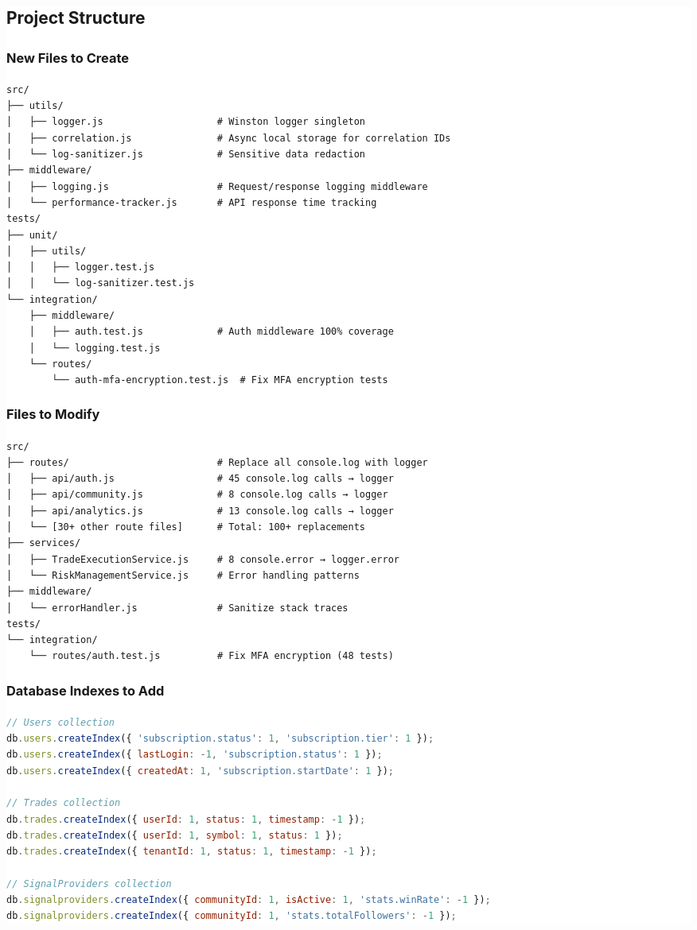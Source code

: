 ## Project Structure

### New Files to Create
```
src/
├── utils/
│   ├── logger.js                    # Winston logger singleton
│   ├── correlation.js               # Async local storage for correlation IDs
│   └── log-sanitizer.js             # Sensitive data redaction
├── middleware/
│   ├── logging.js                   # Request/response logging middleware
│   └── performance-tracker.js       # API response time tracking
tests/
├── unit/
│   ├── utils/
│   │   ├── logger.test.js
│   │   └── log-sanitizer.test.js
└── integration/
    ├── middleware/
    │   ├── auth.test.js             # Auth middleware 100% coverage
    │   └── logging.test.js
    └── routes/
        └── auth-mfa-encryption.test.js  # Fix MFA encryption tests
```

### Files to Modify
```
src/
├── routes/                          # Replace all console.log with logger
│   ├── api/auth.js                  # 45 console.log calls → logger
│   ├── api/community.js             # 8 console.log calls → logger
│   ├── api/analytics.js             # 13 console.log calls → logger
│   └── [30+ other route files]      # Total: 100+ replacements
├── services/
│   ├── TradeExecutionService.js     # 8 console.error → logger.error
│   └── RiskManagementService.js     # Error handling patterns
├── middleware/
│   └── errorHandler.js              # Sanitize stack traces
tests/
└── integration/
    └── routes/auth.test.js          # Fix MFA encryption (48 tests)
```

### Database Indexes to Add
```javascript
// Users collection
db.users.createIndex({ 'subscription.status': 1, 'subscription.tier': 1 });
db.users.createIndex({ lastLogin: -1, 'subscription.status': 1 });
db.users.createIndex({ createdAt: 1, 'subscription.startDate': 1 });

// Trades collection  
db.trades.createIndex({ userId: 1, status: 1, timestamp: -1 });
db.trades.createIndex({ userId: 1, symbol: 1, status: 1 });
db.trades.createIndex({ tenantId: 1, status: 1, timestamp: -1 });

// SignalProviders collection
db.signalproviders.createIndex({ communityId: 1, isActive: 1, 'stats.winRate': -1 });
db.signalproviders.createIndex({ communityId: 1, 'stats.totalFollowers': -1 });
```
